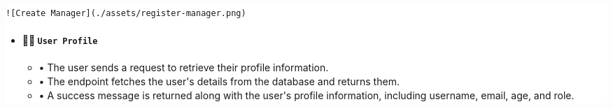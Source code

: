     ![Create Manager](./assets/register-manager.png)

- #### 🧑‍💼 `User Profile`
	- •	The user sends a request to retrieve their profile information.
	- •	The endpoint fetches the user's details from the database and returns them.
	- •	A success message is returned along with the user's profile information, including username, email, age, and role.
